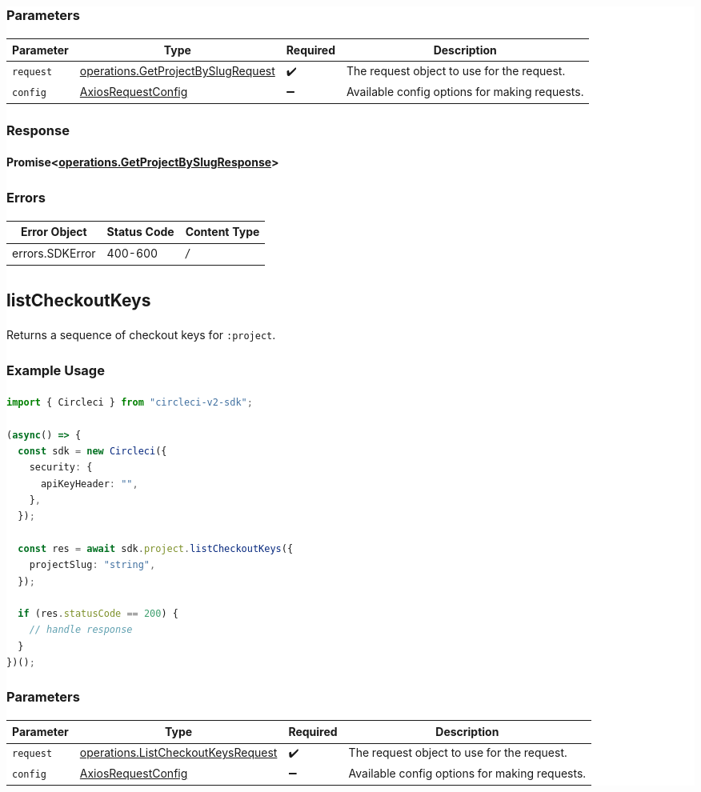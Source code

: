 ### Parameters

| Parameter                                                                                    | Type                                                                                         | Required                                                                                     | Description                                                                                  |
| -------------------------------------------------------------------------------------------- | -------------------------------------------------------------------------------------------- | -------------------------------------------------------------------------------------------- | -------------------------------------------------------------------------------------------- |
| `request`                                                                                    | [operations.GetProjectBySlugRequest](../../sdk/models/operations/getprojectbyslugrequest.md) | :heavy_check_mark:                                                                           | The request object to use for the request.                                                   |
| `config`                                                                                     | [AxiosRequestConfig](https://axios-http.com/docs/req_config)                                 | :heavy_minus_sign:                                                                           | Available config options for making requests.                                                |


### Response

**Promise<[operations.GetProjectBySlugResponse](../../sdk/models/operations/getprojectbyslugresponse.md)>**
### Errors

| Error Object    | Status Code     | Content Type    |
| --------------- | --------------- | --------------- |
| errors.SDKError | 400-600         | */*             |

## listCheckoutKeys

Returns a sequence of checkout keys for `:project`.

### Example Usage

```typescript
import { Circleci } from "circleci-v2-sdk";

(async() => {
  const sdk = new Circleci({
    security: {
      apiKeyHeader: "",
    },
  });

  const res = await sdk.project.listCheckoutKeys({
    projectSlug: "string",
  });

  if (res.statusCode == 200) {
    // handle response
  }
})();
```

### Parameters

| Parameter                                                                                    | Type                                                                                         | Required                                                                                     | Description                                                                                  |
| -------------------------------------------------------------------------------------------- | -------------------------------------------------------------------------------------------- | -------------------------------------------------------------------------------------------- | -------------------------------------------------------------------------------------------- |
| `request`                                                                                    | [operations.ListCheckoutKeysRequest](../../sdk/models/operations/listcheckoutkeysrequest.md) | :heavy_check_mark:                                                                           | The request object to use for the request.                                                   |
| `config`                                                                                     | [AxiosRequestConfig](https://axios-http.com/docs/req_config)                                 | :heavy_minus_sign:                                                                           | Available config options for making requests.                                                |
